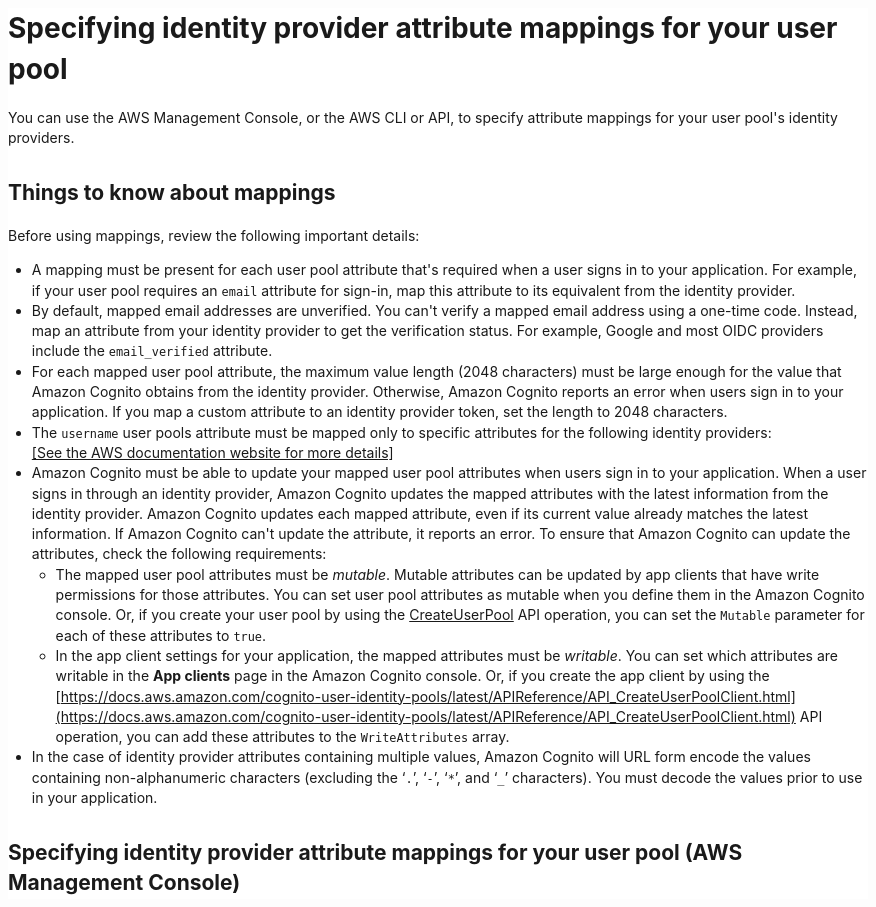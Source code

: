 # Specifying identity provider attribute mappings for your user pool<a name="cognito-user-pools-specifying-attribute-mapping"></a>

You can use the AWS Management Console, or the AWS CLI or API, to specify attribute mappings for your user pool's identity providers\.

## Things to know about mappings<a name="cognito-user-pools-specifying-attribute-mapping-requirements"></a>

Before using mappings, review the following important details:
+ A mapping must be present for each user pool attribute that's required when a user signs in to your application\. For example, if your user pool requires an `email` attribute for sign\-in, map this attribute to its equivalent from the identity provider\.
+ By default, mapped email addresses are unverified\. You can't verify a mapped email address using a one\-time code\. Instead, map an attribute from your identity provider to get the verification status\. For example, Google and most OIDC providers include the `email_verified` attribute\.
+ For each mapped user pool attribute, the maximum value length \(2048 characters\) must be large enough for the value that Amazon Cognito obtains from the identity provider\. Otherwise, Amazon Cognito reports an error when users sign in to your application\. If you map a custom attribute to an identity provider token, set the length to 2048 characters\.
+ The `username` user pools attribute must be mapped only to specific attributes for the following identity providers:    
[\[See the AWS documentation website for more details\]](http://docs.aws.amazon.com/cognito/latest/developerguide/cognito-user-pools-specifying-attribute-mapping.html)
+ Amazon Cognito must be able to update your mapped user pool attributes when users sign in to your application\. When a user signs in through an identity provider, Amazon Cognito updates the mapped attributes with the latest information from the identity provider\. Amazon Cognito updates each mapped attribute, even if its current value already matches the latest information\. If Amazon Cognito can't update the attribute, it reports an error\. To ensure that Amazon Cognito can update the attributes, check the following requirements:
  + The mapped user pool attributes must be *mutable*\. Mutable attributes can be updated by app clients that have write permissions for those attributes\. You can set user pool attributes as mutable when you define them in the Amazon Cognito console\. Or, if you create your user pool by using the [CreateUserPool](https://docs.aws.amazon.com/cognito-user-identity-pools/latest/APIReference/API_CreateUserPool.html) API operation, you can set the `Mutable` parameter for each of these attributes to `true`\.
  + In the app client settings for your application, the mapped attributes must be *writable*\. You can set which attributes are writable in the **App clients** page in the Amazon Cognito console\. Or, if you create the app client by using the [https://docs.aws.amazon.com/cognito-user-identity-pools/latest/APIReference/API_CreateUserPoolClient.html](https://docs.aws.amazon.com/cognito-user-identity-pools/latest/APIReference/API_CreateUserPoolClient.html) API operation, you can add these attributes to the `WriteAttributes` array\.
+ In the case of identity provider attributes containing multiple values, Amazon Cognito will URL form encode the values containing non\-alphanumeric characters \(excluding the ‘`.`’, ‘`-`’, ‘`*`’, and ‘`_`’ characters\)\. You must decode the values prior to use in your application\.

## Specifying identity provider attribute mappings for your user pool \(AWS Management Console\)<a name="cognito-user-pools-specifying-attribute-mapping-console"></a>
